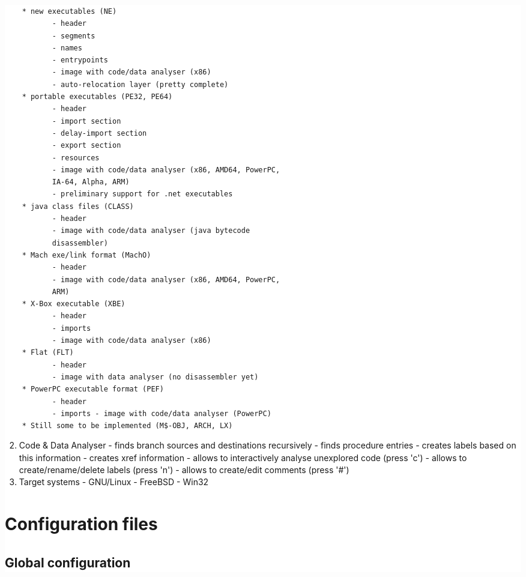        * new executables (NE)
               - header
               - segments
               - names
               - entrypoints
               - image with code/data analyser (x86)
               - auto-relocation layer (pretty complete)
        * portable executables (PE32, PE64)
               - header
               - import section
               - delay-import section
               - export section
               - resources
               - image with code/data analyser (x86, AMD64, PowerPC,
               IA-64, Alpha, ARM)
               - preliminary support for .net executables
        * java class files (CLASS)
               - header
               - image with code/data analyser (java bytecode
               disassembler)
        * Mach exe/link format (MachO)
               - header
               - image with code/data analyser (x86, AMD64, PowerPC,
               ARM)
        * X-Box executable (XBE)
               - header
               - imports
               - image with code/data analyser (x86)
        * Flat (FLT)
               - header
               - image with data analyser (no disassembler yet)
        * PowerPC executable format (PEF)
               - header
               - imports - image with code/data analyser (PowerPC)
        * Still some to be implemented (M$-OBJ, ARCH, LX)
  2. Code & Data Analyser
          - finds branch sources and destinations recursively
          - finds procedure entries
          - creates labels based on this information
          - creates xref information
          - allows to interactively analyse unexplored code (press 'c')
          - allows to create/rename/delete labels (press 'n')
          - allows to create/edit comments (press '#')
  3. Target systems
          - GNU/Linux
          - FreeBSD
          - Win32

Configuration files
===================

Global configuration
--------------------
